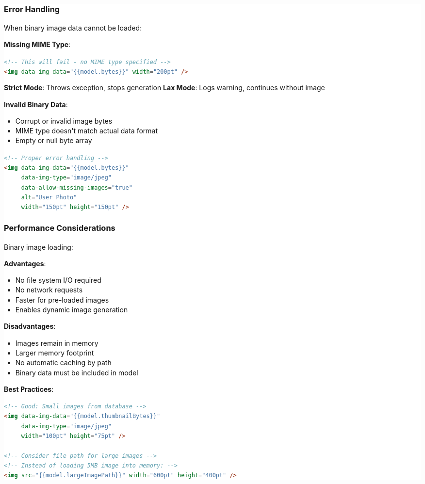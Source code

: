 
### Error Handling

When binary image data cannot be loaded:

**Missing MIME Type**:
```html
<!-- This will fail - no MIME type specified -->
<img data-img-data="{{model.bytes}}" width="200pt" />
```

**Strict Mode**: Throws exception, stops generation
**Lax Mode**: Logs warning, continues without image

**Invalid Binary Data**:
- Corrupt or invalid image bytes
- MIME type doesn't match actual data format
- Empty or null byte array

```html
<!-- Proper error handling -->
<img data-img-data="{{model.bytes}}"
     data-img-type="image/jpeg"
     data-allow-missing-images="true"
     alt="User Photo"
     width="150pt" height="150pt" />
```

### Performance Considerations

Binary image loading:

**Advantages**:
- No file system I/O required
- No network requests
- Faster for pre-loaded images
- Enables dynamic image generation

**Disadvantages**:
- Images remain in memory
- Larger memory footprint
- No automatic caching by path
- Binary data must be included in model

**Best Practices**:
```html
<!-- Good: Small images from database -->
<img data-img-data="{{model.thumbnailBytes}}"
     data-img-type="image/jpeg"
     width="100pt" height="75pt" />

<!-- Consider file path for large images -->
<!-- Instead of loading 5MB image into memory: -->
<img src="{{model.largeImagePath}}" width="600pt" height="400pt" />
```
